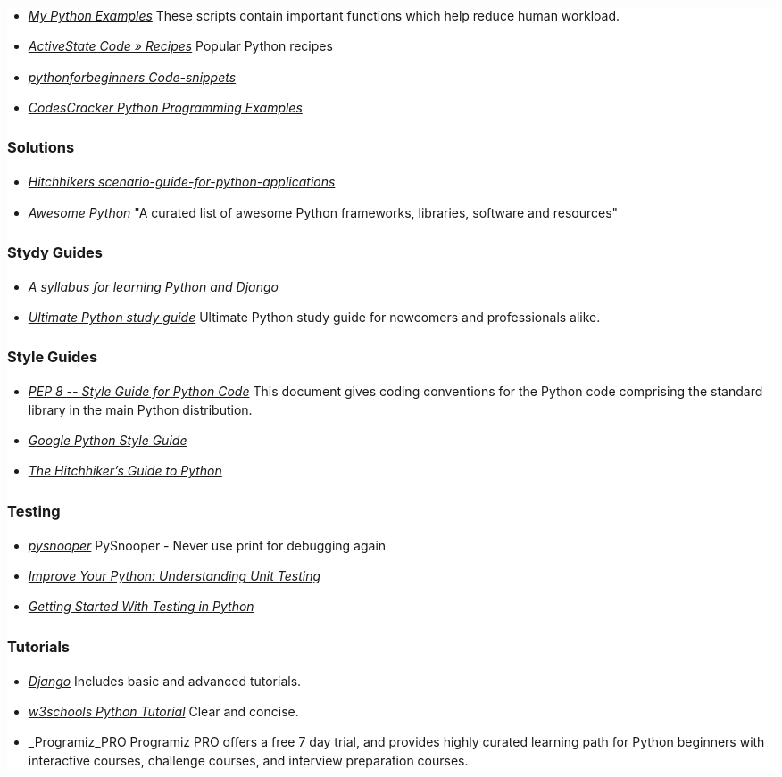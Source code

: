 * [_My Python Examples_](https://github.com/geekcomputers/Python) These scripts contain important functions which help
reduce human workload.

* [_ActiveState Code » Recipes_](http://code.activestate.com/recipes/langs/python/) Popular Python recipes

* [_pythonforbeginners Code-snippets_](https://www.pythonforbeginners.com/code-snippets-source-code/)

* [_CodesCracker Python Programming Examples_](https://codescracker.com/python/program/index.htm)

### Solutions

* [_Hitchhikers scenario-guide-for-python-applications_](
https://docs.python-guide.org/#scenario-guide-for-python-applications)

* [_Awesome Python_](https://github.com/vinta/awesome-python) "A curated list of awesome Python frameworks, libraries,
 software and resources"

### Stydy Guides

* [_A syllabus for learning Python and Django_](
https://www.notion.so/4f0d76b4b6b54c88a4c99d665018bb66?v=a4f27ffcbe0a4776b796eed1eb1bb366)

* [_Ultimate Python study guide_](https://github.com/huangsam/ultimate-python) Ultimate Python study guide for
newcomers and professionals alike.

### Style Guides

* [_PEP 8 -- Style Guide for Python Code_](https://pep8.org/) This document gives coding conventions for the Python
code comprising the standard library in the main Python distribution.

* [_Google Python Style Guide_](https://google.github.io/styleguide/pyguide.html)

* [_The Hitchhiker’s Guide to Python_](https://docs.python-guide.org/)

### Testing

* [_pysnooper_](https://pypi.org/project/PySnooper/) PySnooper - Never use print for debugging again

* [_Improve Your Python: Understanding Unit Testing_](
https://www.jeffknupp.com/blog/2013/12/09/improve-your-python-understanding-unit-testing/)

* [_Getting Started With Testing in Python_](https://realpython.com/python-testing/)

### Tutorials

* [_Django_](https://docs.djangoproject.com/en/3.0/) Includes basic and advanced tutorials.

* [_w3schools Python Tutorial_](https://www.w3schools.com/python/default.asp) Clear and concise.

* [_Programiz_PRO](https://programiz.pro/) Programiz PRO offers a free 7 day trial, and provides highly curated learning path for Python beginners with interactive courses, challenge courses, and interview preparation courses.
